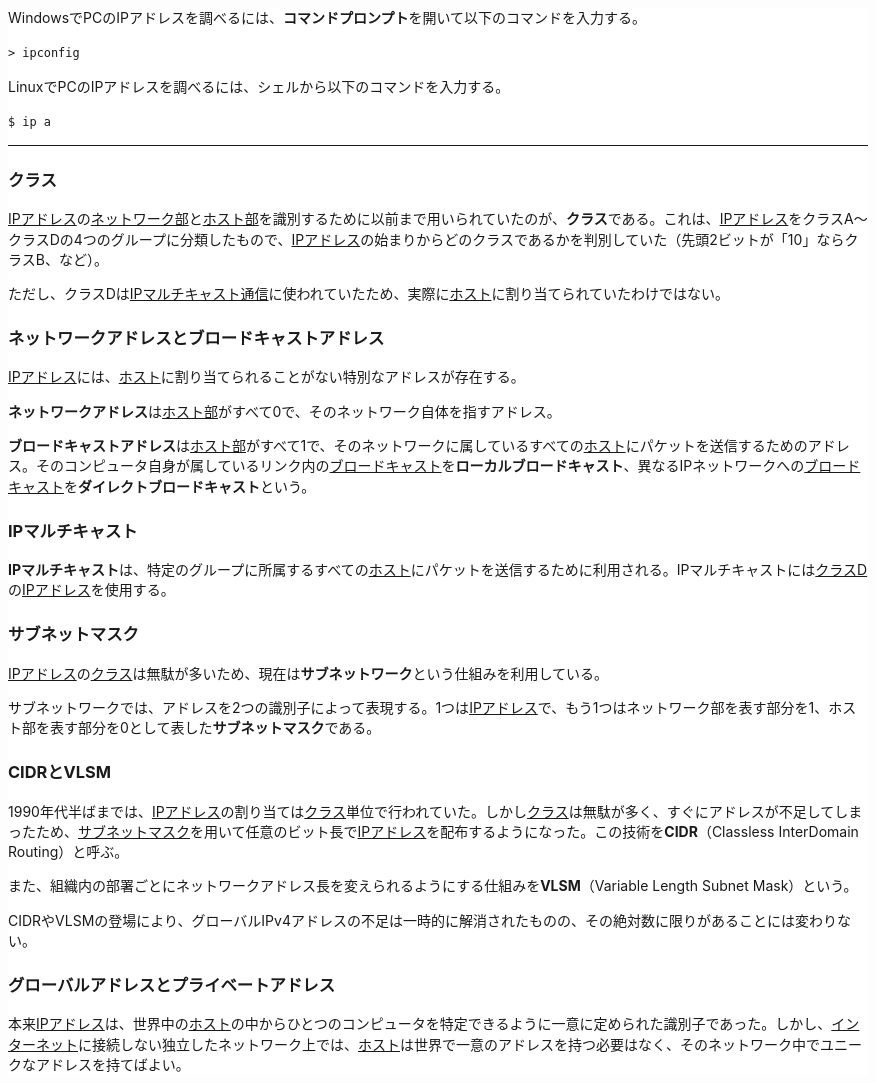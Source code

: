 
WindowsでPCのIPアドレスを調べるには、**コマンドプロンプト**を開いて以下のコマンドを入力する。

```
> ipconfig
```

LinuxでPCのIPアドレスを調べるには、シェルから以下のコマンドを入力する。

```
$ ip a
```

---

### クラス

[IPアドレス](#ipアドレス)の[ネットワーク部](#ipアドレス)と[ホスト部](#ipアドレス)を識別するために以前まで用いられていたのが、**クラス**である。これは、[IPアドレス](#ipアドレス)をクラスA～クラスDの4つのグループに分類したもので、[IPアドレス](#ipアドレス)の始まりからどのクラスであるかを判別していた（先頭2ビットが「10」ならクラスB、など）。

ただし、クラスDは[IPマルチキャスト通信](#ipマルチキャスト)に使われていたため、実際に[ホスト](#ホストとルーターとノード)に割り当てられていたわけではない。

### ネットワークアドレスとブロードキャストアドレス

[IPアドレス](#ipアドレス)には、[ホスト](#ホストとルーターとノード)に割り当てられることがない特別なアドレスが存在する。

**ネットワークアドレス**は[ホスト部](#ipアドレス)がすべて0で、そのネットワーク自体を指すアドレス。

**ブロードキャストアドレス**は[ホスト部](#ipアドレス)がすべて1で、そのネットワークに属しているすべての[ホスト](#ホストとルーターとノード)にパケットを送信するためのアドレス。そのコンピュータ自身が属しているリンク内の[ブロードキャスト](/note/internet/chapters/01_basic_knowledge_of_network.ja.md#通信相手の数による通信方式の分類)を**ローカルブロードキャスト**、異なるIPネットワークへの[ブロードキャスト](/note/internet/chapters/01_basic_knowledge_of_network.ja.md#通信相手の数による通信方式の分類)を**ダイレクトブロードキャスト**という。

### IPマルチキャスト

**IPマルチキャスト**は、特定のグループに所属するすべての[ホスト](#ホストとルーターとノード)にパケットを送信するために利用される。IPマルチキャストには[クラスD](#クラス)の[IPアドレス](#ipアドレス)を使用する。

### サブネットマスク

[IPアドレス](#ipアドレス)の[クラス](#クラス)は無駄が多いため、現在は**サブネットワーク**という仕組みを利用している。

サブネットワークでは、アドレスを2つの識別子によって表現する。1つは[IPアドレス](#ipアドレス)で、もう1つはネットワーク部を表す部分を1、ホスト部を表す部分を0として表した**サブネットマスク**である。

### CIDRとVLSM

1990年代半ばまでは、[IPアドレス](#ipアドレス)の割り当ては[クラス](#クラス)単位で行われていた。しかし[クラス](#クラス)は無駄が多く、すぐにアドレスが不足してしまったため、[サブネットマスク](#サブネットマスク)を用いて任意のビット長で[IPアドレス](#ipアドレス)を配布するようになった。この技術を**CIDR**（Classless InterDomain Routing）と呼ぶ。

また、組織内の部署ごとにネットワークアドレス長を変えられるようにする仕組みを**VLSM**（Variable Length Subnet Mask）という。

CIDRやVLSMの登場により、グローバルIPv4アドレスの不足は一時的に解消されたものの、その絶対数に限りがあることには変わりない。

### グローバルアドレスとプライベートアドレス

本来[IPアドレス](#ipアドレス)は、世界中の[ホスト](#ホストとルーターとノード)の中からひとつのコンピュータを特定できるように一意に定められた識別子であった。しかし、[インターネット](/note/internet/chapters/01_basic_knowledge_of_network.ja.md#インターネット)に接続しない独立したネットワーク上では、[ホスト](#ホストとルーターとノード)は世界で一意のアドレスを持つ必要はなく、そのネットワーク中でユニークなアドレスを持てばよい。
